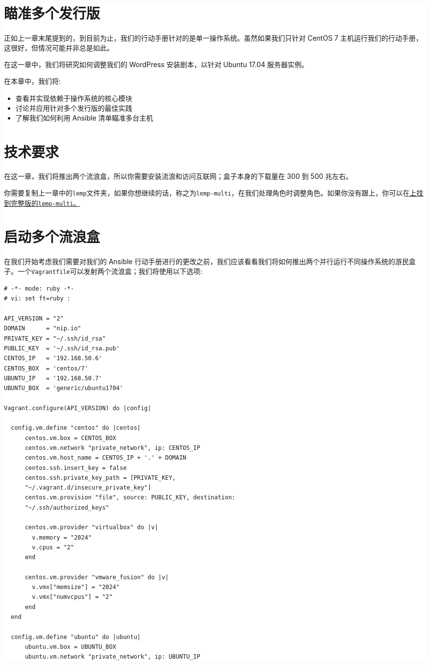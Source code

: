 # 瞄准多个发行版

正如上一章末尾提到的，到目前为止，我们的行动手册针对的是单一操作系统。虽然如果我们只针对 CentOS 7 主机运行我们的行动手册，这很好，但情况可能并非总是如此。

在这一章中，我们将研究如何调整我们的 WordPress 安装剧本，以针对 Ubuntu 17.04 服务器实例。

在本章中，我们将:

*   查看并实现依赖于操作系统的核心模块
*   讨论并应用针对多个发行版的最佳实践
*   了解我们如何利用 Ansible 清单瞄准多台主机

# 技术要求

在这一章，我们将推出两个流浪盒，所以你需要安装流浪和访问互联网；盒子本身的下载量在 300 到 500 兆左右。

你需要复制上一章中的`lemp`文件夹，如果你想继续的话，称之为`lemp-multi`，在我们处理角色时调整角色。如果你没有跟上，你可以在[上找到完整版的`lemp-multi`。](https://github.com/PacktPublishing/Learn-Ansible/tree/master/Chapter06/lemp-multi)

# 启动多个流浪盒

在我们开始考虑我们需要对我们的 Ansible 行动手册进行的更改之前，我们应该看看我们将如何推出两个并行运行不同操作系统的游民盒子。一个`Vagrantfile`可以发射两个流浪盒；我们将使用以下选项:

```
# -*- mode: ruby -*-
# vi: set ft=ruby :

API_VERSION = "2"
DOMAIN      = "nip.io"
PRIVATE_KEY = "~/.ssh/id_rsa"
PUBLIC_KEY  = '~/.ssh/id_rsa.pub'
CENTOS_IP   = '192.168.50.6'
CENTOS_BOX  = 'centos/7'
UBUNTU_IP   = '192.168.50.7'
UBUNTU_BOX  = 'generic/ubuntu1704'

Vagrant.configure(API_VERSION) do |config|

  config.vm.define "centos" do |centos|
      centos.vm.box = CENTOS_BOX
      centos.vm.network "private_network", ip: CENTOS_IP
      centos.vm.host_name = CENTOS_IP + '.' + DOMAIN
      centos.ssh.insert_key = false
      centos.ssh.private_key_path = [PRIVATE_KEY,
      "~/.vagrant.d/insecure_private_key"]
      centos.vm.provision "file", source: PUBLIC_KEY, destination:
      "~/.ssh/authorized_keys"

      centos.vm.provider "virtualbox" do |v|
        v.memory = "2024"
        v.cpus = "2"
      end

      centos.vm.provider "vmware_fusion" do |v|
        v.vmx["memsize"] = "2024"
        v.vmx["numvcpus"] = "2"
      end
  end

  config.vm.define "ubuntu" do |ubuntu|
      ubuntu.vm.box = UBUNTU_BOX
      ubuntu.vm.network "private_network", ip: UBUNTU_IP
```